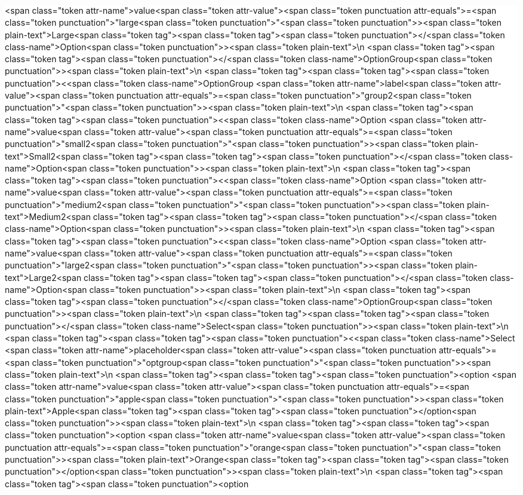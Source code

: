 <span class=\"token attr-name\">value</span><span class=\"token attr-value\"><span class=\"token punctuation attr-equals\">=</span><span class=\"token punctuation\">\"</span>large<span class=\"token punctuation\">\"</span></span><span class=\"token punctuation\">></span></span><span class=\"token plain-text\">Large</span><span class=\"token tag\"><span class=\"token tag\"><span class=\"token punctuation\">&lt;/</span><span class=\"token class-name\">Option</span></span><span class=\"token punctuation\">></span></span><span class=\"token plain-text\">\n            </span><span class=\"token tag\"><span class=\"token tag\"><span class=\"token punctuation\">&lt;/</span><span class=\"token class-name\">OptionGroup</span></span><span class=\"token punctuation\">></span></span><span class=\"token plain-text\">\n            </span><span class=\"token tag\"><span class=\"token tag\"><span class=\"token punctuation\">&lt;</span><span class=\"token class-name\">OptionGroup</span></span> <span class=\"token attr-name\">label</span><span class=\"token attr-value\"><span class=\"token punctuation attr-equals\">=</span><span class=\"token punctuation\">\"</span>group2<span class=\"token punctuation\">\"</span></span><span class=\"token punctuation\">></span></span><span class=\"token plain-text\">\n                </span><span class=\"token tag\"><span class=\"token tag\"><span class=\"token punctuation\">&lt;</span><span class=\"token class-name\">Option</span></span> <span class=\"token attr-name\">value</span><span class=\"token attr-value\"><span class=\"token punctuation attr-equals\">=</span><span class=\"token punctuation\">\"</span>small2<span class=\"token punctuation\">\"</span></span><span class=\"token punctuation\">></span></span><span class=\"token plain-text\">Small2</span><span class=\"token tag\"><span class=\"token tag\"><span class=\"token punctuation\">&lt;/</span><span class=\"token class-name\">Option</span></span><span class=\"token punctuation\">></span></span><span class=\"token plain-text\">\n                </span><span class=\"token tag\"><span class=\"token tag\"><span class=\"token punctuation\">&lt;</span><span class=\"token class-name\">Option</span></span> <span class=\"token attr-name\">value</span><span class=\"token attr-value\"><span class=\"token punctuation attr-equals\">=</span><span class=\"token punctuation\">\"</span>medium2<span class=\"token punctuation\">\"</span></span><span class=\"token punctuation\">></span></span><span class=\"token plain-text\">Medium2</span><span class=\"token tag\"><span class=\"token tag\"><span class=\"token punctuation\">&lt;/</span><span class=\"token class-name\">Option</span></span><span class=\"token punctuation\">></span></span><span class=\"token plain-text\">\n                </span><span class=\"token tag\"><span class=\"token tag\"><span class=\"token punctuation\">&lt;</span><span class=\"token class-name\">Option</span></span> <span class=\"token attr-name\">value</span><span class=\"token attr-value\"><span class=\"token punctuation attr-equals\">=</span><span class=\"token punctuation\">\"</span>large2<span class=\"token punctuation\">\"</span></span><span class=\"token punctuation\">></span></span><span class=\"token plain-text\">Large2</span><span class=\"token tag\"><span class=\"token tag\"><span class=\"token punctuation\">&lt;/</span><span class=\"token class-name\">Option</span></span><span class=\"token punctuation\">></span></span><span class=\"token plain-text\">\n            </span><span class=\"token tag\"><span class=\"token tag\"><span class=\"token punctuation\">&lt;/</span><span class=\"token class-name\">OptionGroup</span></span><span class=\"token punctuation\">></span></span><span class=\"token plain-text\">\n        </span><span class=\"token tag\"><span class=\"token tag\"><span class=\"token punctuation\">&lt;/</span><span class=\"token class-name\">Select</span></span><span class=\"token punctuation\">></span></span><span class=\"token plain-text\">\n        </span><span class=\"token tag\"><span class=\"token tag\"><span class=\"token punctuation\">&lt;</span><span class=\"token class-name\">Select</span></span> <span class=\"token attr-name\">placeholder</span><span class=\"token attr-value\"><span class=\"token punctuation attr-equals\">=</span><span class=\"token punctuation\">\"</span>optgroup<span class=\"token punctuation\">\"</span></span><span class=\"token punctuation\">></span></span><span class=\"token plain-text\">\n            </span><span class=\"token tag\"><span class=\"token tag\"><span class=\"token punctuation\">&lt;</span>option</span> <span class=\"token attr-name\">value</span><span class=\"token attr-value\"><span class=\"token punctuation attr-equals\">=</span><span class=\"token punctuation\">\"</span>apple<span class=\"token punctuation\">\"</span></span><span class=\"token punctuation\">></span></span><span class=\"token plain-text\">Apple</span><span class=\"token tag\"><span class=\"token tag\"><span class=\"token punctuation\">&lt;/</span>option</span><span class=\"token punctuation\">></span></span><span class=\"token plain-text\">\n            </span><span class=\"token tag\"><span class=\"token tag\"><span class=\"token punctuation\">&lt;</span>option</span> <span class=\"token attr-name\">value</span><span class=\"token attr-value\"><span class=\"token punctuation attr-equals\">=</span><span class=\"token punctuation\">\"</span>orange<span class=\"token punctuation\">\"</span></span><span class=\"token punctuation\">></span></span><span class=\"token plain-text\">Orange</span><span class=\"token tag\"><span class=\"token tag\"><span class=\"token punctuation\">&lt;/</span>option</span><span class=\"token punctuation\">></span></span><span class=\"token plain-text\">\n            </span><span class=\"token tag\"><span class=\"token tag\"><span class=\"token punctuation\">&lt;</span>option</span>